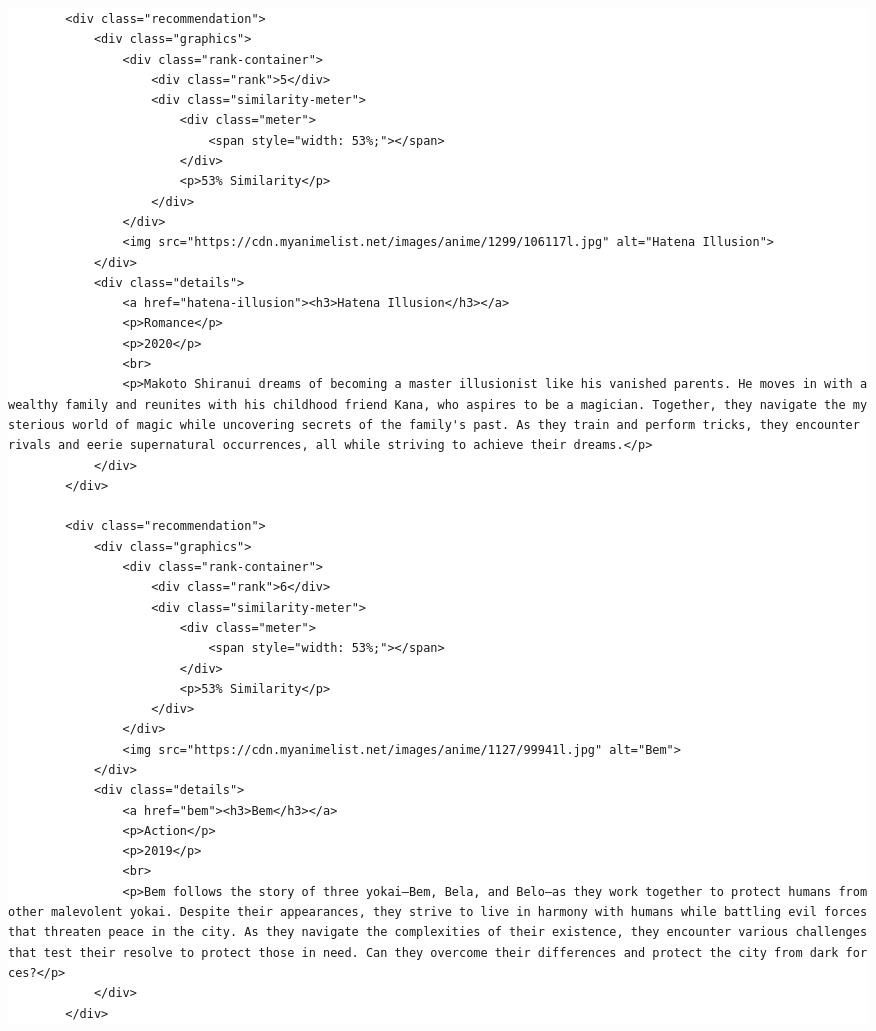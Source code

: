             <div class="recommendation">
                <div class="graphics">
                    <div class="rank-container">
                        <div class="rank">5</div>
                        <div class="similarity-meter">
                            <div class="meter">
                                <span style="width: 53%;"></span>
                            </div>
                            <p>53% Similarity</p>
                        </div>
                    </div>
                    <img src="https://cdn.myanimelist.net/images/anime/1299/106117l.jpg" alt="Hatena Illusion">
                </div>
                <div class="details">
                    <a href="hatena-illusion"><h3>Hatena Illusion</h3></a>
                    <p>Romance</p>
                    <p>2020</p>
                    <br>
                    <p>Makoto Shiranui dreams of becoming a master illusionist like his vanished parents. He moves in with a wealthy family and reunites with his childhood friend Kana, who aspires to be a magician. Together, they navigate the mysterious world of magic while uncovering secrets of the family's past. As they train and perform tricks, they encounter rivals and eerie supernatural occurrences, all while striving to achieve their dreams.</p>
                </div>
            </div>

            <div class="recommendation">
                <div class="graphics">
                    <div class="rank-container">
                        <div class="rank">6</div>
                        <div class="similarity-meter">
                            <div class="meter">
                                <span style="width: 53%;"></span>
                            </div>
                            <p>53% Similarity</p>
                        </div>
                    </div>
                    <img src="https://cdn.myanimelist.net/images/anime/1127/99941l.jpg" alt="Bem">
                </div>
                <div class="details">
                    <a href="bem"><h3>Bem</h3></a>
                    <p>Action</p>
                    <p>2019</p>
                    <br>
                    <p>Bem follows the story of three yokai—Bem, Bela, and Belo—as they work together to protect humans from other malevolent yokai. Despite their appearances, they strive to live in harmony with humans while battling evil forces that threaten peace in the city. As they navigate the complexities of their existence, they encounter various challenges that test their resolve to protect those in need. Can they overcome their differences and protect the city from dark forces?</p>
                </div>
            </div>
